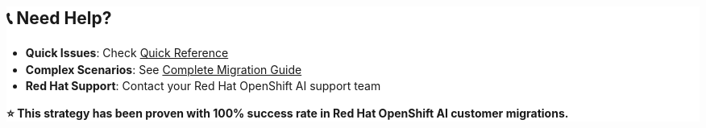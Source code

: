 
## 📞 Need Help?

- **Quick Issues**: Check [Quick Reference](../docs/QUICK_REFERENCE.md)
- **Complex Scenarios**: See [Complete Migration Guide](../docs/COMPLETE_MIGRATION_GUIDE.md)
- **Red Hat Support**: Contact your Red Hat OpenShift AI support team

**⭐ This strategy has been proven with 100% success rate in Red Hat OpenShift AI customer migrations.**
